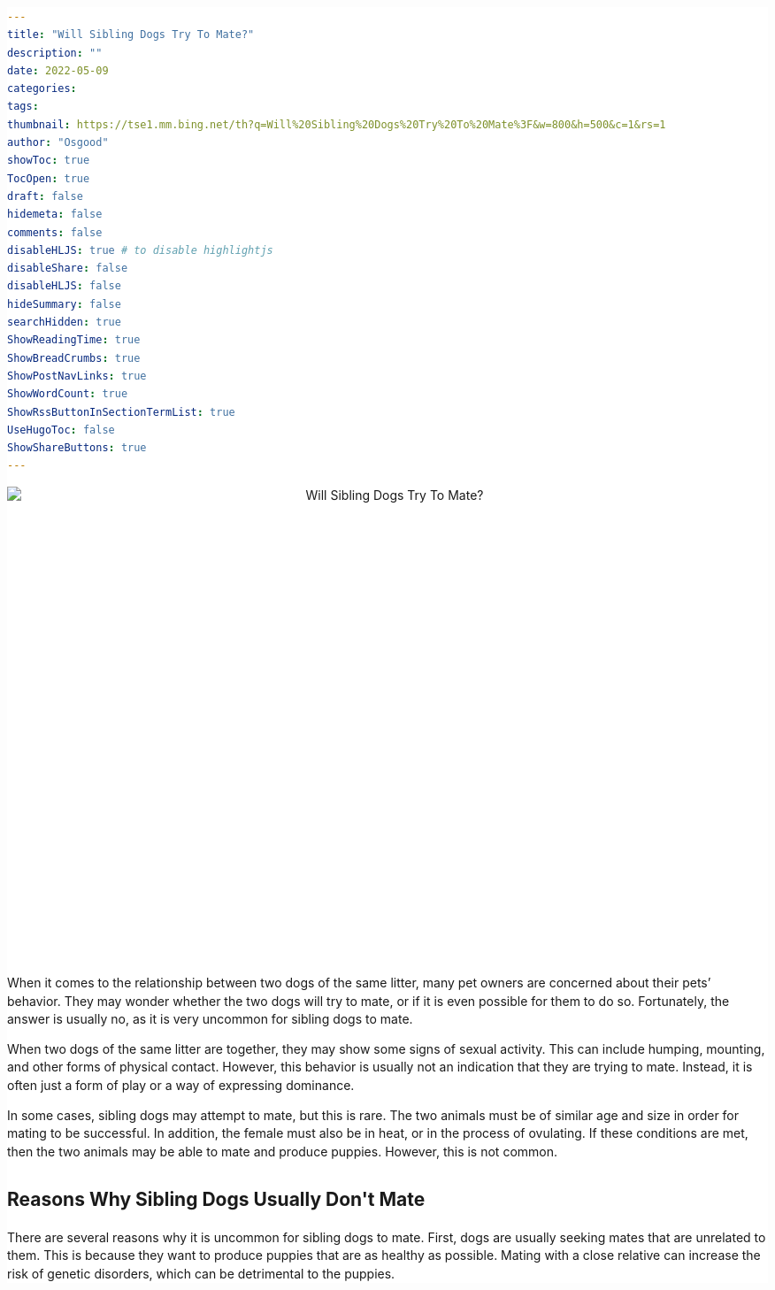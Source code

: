 ```yaml
---
title: "Will Sibling Dogs Try To Mate?"
description: ""
date: 2022-05-09
categories: 
tags: 
thumbnail: https://tse1.mm.bing.net/th?q=Will%20Sibling%20Dogs%20Try%20To%20Mate%3F&w=800&h=500&c=1&rs=1
author: "Osgood"
showToc: true
TocOpen: true
draft: false
hidemeta: false
comments: false
disableHLJS: true # to disable highlightjs
disableShare: false
disableHLJS: false
hideSummary: false
searchHidden: true
ShowReadingTime: true
ShowBreadCrumbs: true
ShowPostNavLinks: true
ShowWordCount: true
ShowRssButtonInSectionTermList: true
UseHugoToc: false
ShowShareButtons: true
---
```


<center>
	<img src="https://tse1.mm.bing.net/th?q=Will%20Sibling%20Dogs%20Try%20To%20Mate%3F&w=800&h=500&c=1&rs=1" alt="Will Sibling Dogs Try To Mate?" width="800" height="500" style="display: block; width: 100%; height: auto">
</center>

<p>When it comes to the relationship between two dogs of the same litter, many pet owners are concerned about their pets’ behavior. They may wonder whether the two dogs will try to mate, or if it is even possible for them to do so. Fortunately, the answer is usually no, as it is very uncommon for sibling dogs to mate.</p>

<p>When two dogs of the same litter are together, they may show some signs of sexual activity. This can include humping, mounting, and other forms of physical contact. However, this behavior is usually not an indication that they are trying to mate. Instead, it is often just a form of play or a way of expressing dominance.</p>

<p>In some cases, sibling dogs may attempt to mate, but this is rare. The two animals must be of similar age and size in order for mating to be successful. In addition, the female must also be in heat, or in the process of ovulating. If these conditions are met, then the two animals may be able to mate and produce puppies. However, this is not common.</p>

<h2>Reasons Why Sibling Dogs Usually Don't Mate </h2>

<p>There are several reasons why it is uncommon for sibling dogs to mate. First, dogs are usually seeking mates that are unrelated to them. This is because they want to produce puppies that are as healthy as possible. Mating with a close relative can increase the risk of genetic disorders, which can be detrimental to the puppies.</p>
